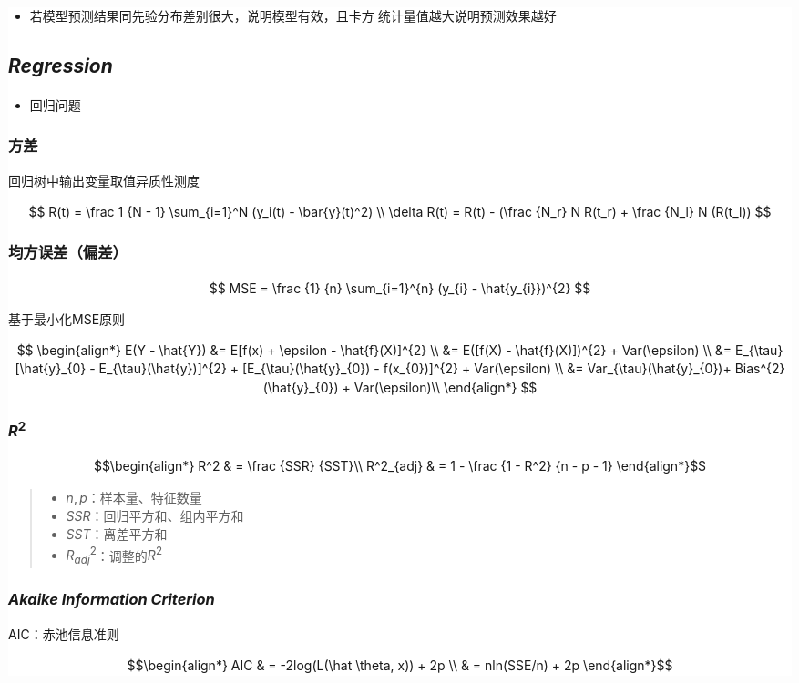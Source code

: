 -	若模型预测结果同先验分布差别很大，说明模型有效，且卡方
	统计量值越大说明预测效果越好

##	*Regression*

-	回归问题

###	方差

回归树中输出变量取值异质性测度

$$
R(t) = \frac 1 {N - 1} \sum_{i=1}^N (y_i(t) - \bar{y}(t)^2) \\
\delta R(t) = R(t) - (\frac {N_r} N R(t_r) + \frac {N_l} N (R(t_l))
$$

###	均方误差（偏差）

$$
MSE = \frac {1} {n} \sum_{i=1}^{n} (y_{i} - \hat{y_{i}})^{2}
$$

基于最小化MSE原则

$$
\begin{align*}
E(Y - \hat{Y}) &= E[f(x) + \epsilon - \hat{f}(X)]^{2} \\
	&= E([f(X) - \hat{f}(X)])^{2} + Var(\epsilon) \\
	&= E_{\tau}[\hat{y}_{0} - E_{\tau}(\hat{y})]^{2} +
		[E_{\tau}(\hat{y}_{0}) - f(x_{0})]^{2} +
		Var(\epsilon) \\
	&= Var_{\tau}(\hat{y}_{0})+ Bias^{2}(\hat{y}_{0}) + Var(\epsilon)\\
\end{align*}
$$

###	$R^2$

$$\begin{align*}
R^2 & = \frac {SSR} {SST}\\
R^2_{adj} & = 1 - \frac {1 - R^2} {n - p - 1}
\end{align*}$$

> - $n, p$：样本量、特征数量
> - $SSR$：回归平方和、组内平方和
> - $SST$：离差平方和
> - $R^2_{adj}$：调整的$R^2$

###	*Akaike Information Criterion*

AIC：赤池信息准则

$$\begin{align*}
AIC & = -2log(L(\hat \theta, x)) + 2p \\
& = nln(SSE/n) + 2p
\end{align*}$$

